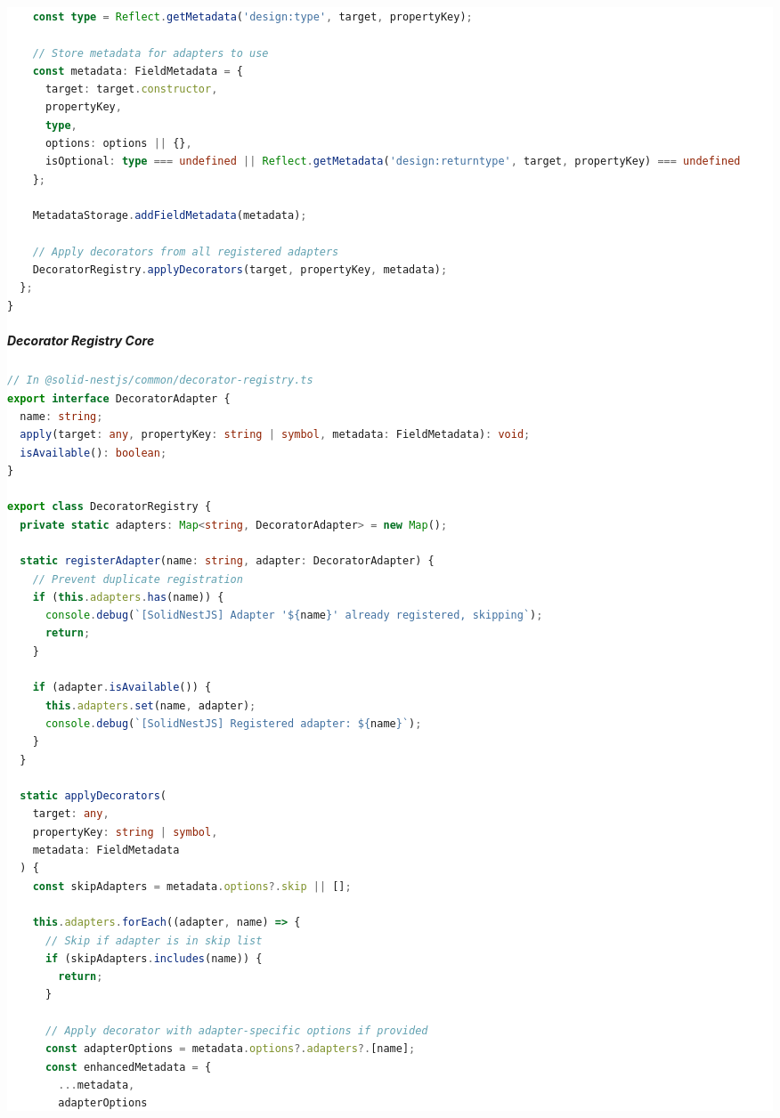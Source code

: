 ```typescript
    const type = Reflect.getMetadata('design:type', target, propertyKey);
    
    // Store metadata for adapters to use
    const metadata: FieldMetadata = {
      target: target.constructor,
      propertyKey,
      type,
      options: options || {},
      isOptional: type === undefined || Reflect.getMetadata('design:returntype', target, propertyKey) === undefined
    };
    
    MetadataStorage.addFieldMetadata(metadata);
    
    // Apply decorators from all registered adapters
    DecoratorRegistry.applyDecorators(target, propertyKey, metadata);
  };
}
```

##### Decorator Registry Core

```typescript
// In @solid-nestjs/common/decorator-registry.ts
export interface DecoratorAdapter {
  name: string;
  apply(target: any, propertyKey: string | symbol, metadata: FieldMetadata): void;
  isAvailable(): boolean;
}

export class DecoratorRegistry {
  private static adapters: Map<string, DecoratorAdapter> = new Map();
  
  static registerAdapter(name: string, adapter: DecoratorAdapter) {
    // Prevent duplicate registration
    if (this.adapters.has(name)) {
      console.debug(`[SolidNestJS] Adapter '${name}' already registered, skipping`);
      return;
    }
    
    if (adapter.isAvailable()) {
      this.adapters.set(name, adapter);
      console.debug(`[SolidNestJS] Registered adapter: ${name}`);
    }
  }
  
  static applyDecorators(
    target: any,
    propertyKey: string | symbol,
    metadata: FieldMetadata
  ) {
    const skipAdapters = metadata.options?.skip || [];
    
    this.adapters.forEach((adapter, name) => {
      // Skip if adapter is in skip list
      if (skipAdapters.includes(name)) {
        return;
      }
      
      // Apply decorator with adapter-specific options if provided
      const adapterOptions = metadata.options?.adapters?.[name];
      const enhancedMetadata = {
        ...metadata,
        adapterOptions
```